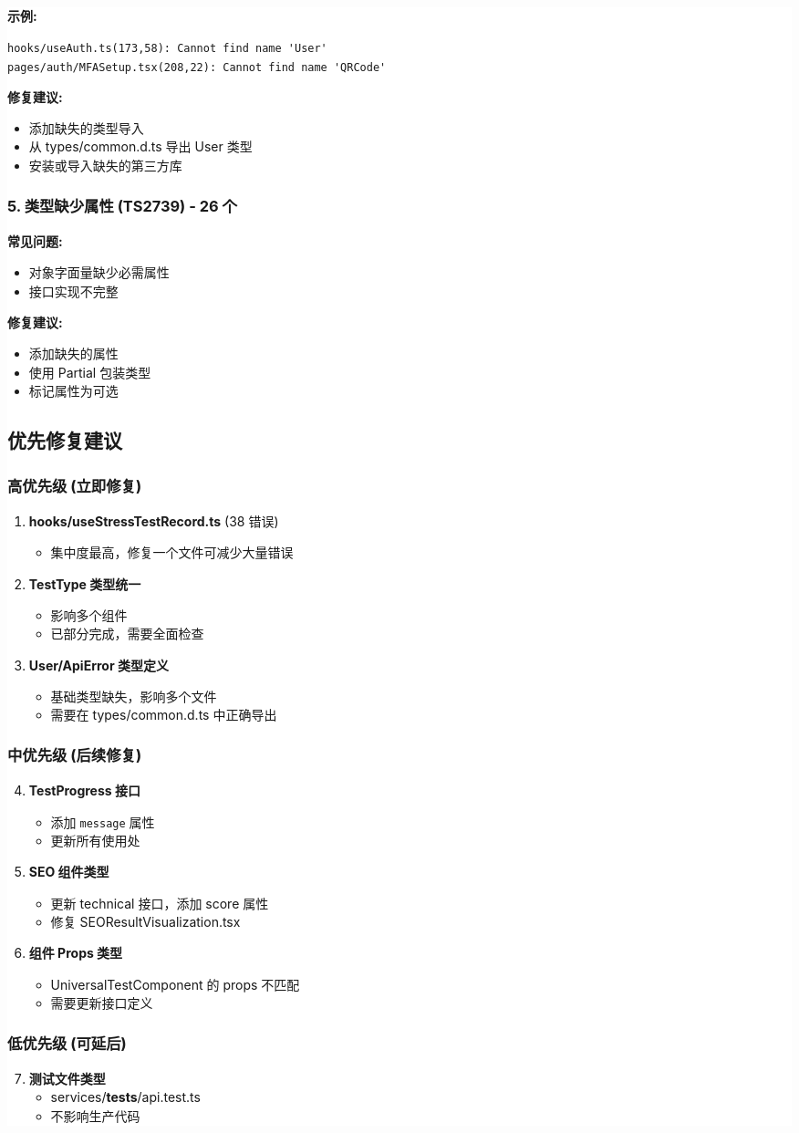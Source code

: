 **示例:**
```
hooks/useAuth.ts(173,58): Cannot find name 'User'
pages/auth/MFASetup.tsx(208,22): Cannot find name 'QRCode'
```

**修复建议:**
- 添加缺失的类型导入
- 从 types/common.d.ts 导出 User 类型
- 安装或导入缺失的第三方库

### 5. 类型缺少属性 (TS2739) - 26 个

**常见问题:**
- 对象字面量缺少必需属性
- 接口实现不完整

**修复建议:**
- 添加缺失的属性
- 使用 Partial<T> 包装类型
- 标记属性为可选

## 优先修复建议

### 高优先级 (立即修复)

1. **hooks/useStressTestRecord.ts** (38 错误)
   - 集中度最高，修复一个文件可减少大量错误

2. **TestType 类型统一**
   - 影响多个组件
   - 已部分完成，需要全面检查

3. **User/ApiError 类型定义**
   - 基础类型缺失，影响多个文件
   - 需要在 types/common.d.ts 中正确导出

### 中优先级 (后续修复)

4. **TestProgress 接口**
   - 添加 `message` 属性
   - 更新所有使用处

5. **SEO 组件类型**
   - 更新 technical 接口，添加 score 属性
   - 修复 SEOResultVisualization.tsx

6. **组件 Props 类型**
   - UniversalTestComponent 的 props 不匹配
   - 需要更新接口定义

### 低优先级 (可延后)

7. **测试文件类型**
   - services/__tests__/api.test.ts
   - 不影响生产代码
